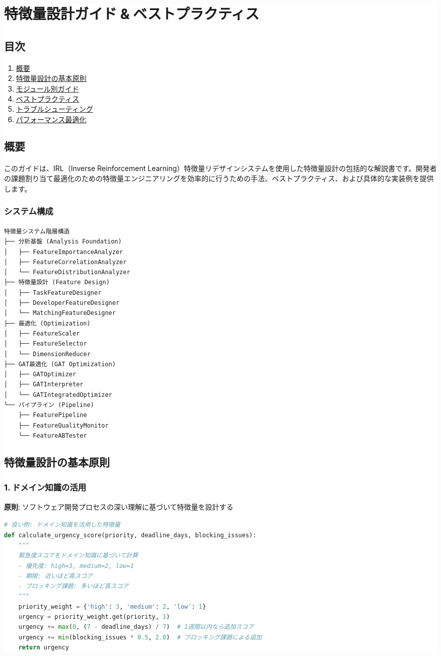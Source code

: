 # 特徴量設計ガイド & ベストプラクティス

## 目次

1. [概要](#概要)
2. [特徴量設計の基本原則](#特徴量設計の基本原則)
3. [モジュール別ガイド](#モジュール別ガイド)
4. [ベストプラクティス](#ベストプラクティス)
5. [トラブルシューティング](#トラブルシューティング)
6. [パフォーマンス最適化](#パフォーマンス最適化)

## 概要

このガイドは、IRL（Inverse Reinforcement Learning）特徴量リデザインシステムを使用した特徴量設計の包括的な解説書です。開発者の課題割り当て最適化のための特徴量エンジニアリングを効率的に行うための手法、ベストプラクティス、および具体的な実装例を提供します。

### システム構成

```
特徴量システム階層構造
├── 分析基盤 (Analysis Foundation)
│   ├── FeatureImportanceAnalyzer
│   ├── FeatureCorrelationAnalyzer
│   └── FeatureDistributionAnalyzer
├── 特徴量設計 (Feature Design)
│   ├── TaskFeatureDesigner
│   ├── DeveloperFeatureDesigner
│   └── MatchingFeatureDesigner
├── 最適化 (Optimization)
│   ├── FeatureScaler
│   ├── FeatureSelector
│   └── DimensionReducer
├── GAT最適化 (GAT Optimization)
│   ├── GATOptimizer
│   ├── GATInterpreter
│   └── GATIntegratedOptimizer
└── パイプライン (Pipeline)
    ├── FeaturePipeline
    ├── FeatureQualityMonitor
    └── FeatureABTester
```

## 特徴量設計の基本原則

### 1. ドメイン知識の活用

**原則**: ソフトウェア開発プロセスの深い理解に基づいて特徴量を設計する

```python
# 良い例: ドメイン知識を活用した特徴量
def calculate_urgency_score(priority, deadline_days, blocking_issues):
    """
    緊急度スコアをドメイン知識に基づいて計算
    - 優先度: high=3, medium=2, low=1
    - 期限: 近いほど高スコア
    - ブロッキング課題: 多いほど高スコア
    """
    priority_weight = {'high': 3, 'medium': 2, 'low': 1}
    urgency = priority_weight.get(priority, 1)
    urgency += max(0, (7 - deadline_days) / 7)  # 1週間以内なら追加スコア
    urgency += min(blocking_issues * 0.5, 2.0)  # ブロッキング課題による追加
    return urgency
```